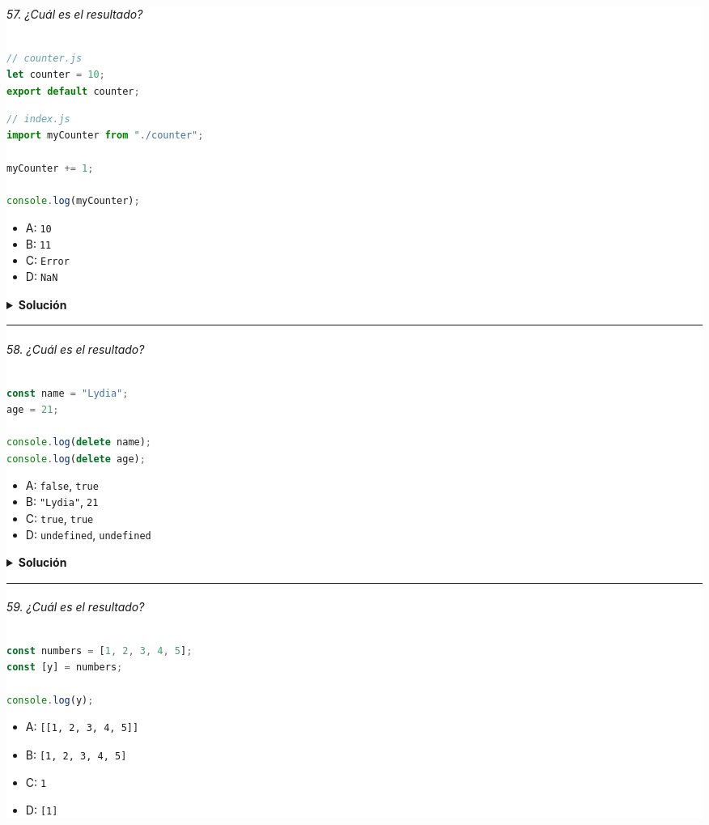 ###### 57. ¿Cuál es el resultado?

```javascript
// counter.js
let counter = 10;
export default counter;
```

```javascript
// index.js
import myCounter from "./counter";

myCounter += 1;

console.log(myCounter);
```

- A: `10`
- B: `11`
- C: `Error`
- D: `NaN`

<details><summary><b>Solución</b></summary></details>

---

###### 58. ¿Cuál es el resultado?

```javascript
const name = "Lydia";
age = 21;

console.log(delete name);
console.log(delete age);
```

- A: `false`, `true`
- B: `"Lydia"`, `21`
- C: `true`, `true`
- D: `undefined`, `undefined`

<details><summary><b>Solución</b></summary></details>

---

###### 59. ¿Cuál es el resultado?

```javascript
const numbers = [1, 2, 3, 4, 5];
const [y] = numbers;

console.log(y);
```

- A: `[[1, 2, 3, 4, 5]]`
- B: `[1, 2, 3, 4, 5]`
- C: `1`
- D: `[1]`


  [Symbol("a")]: "b",